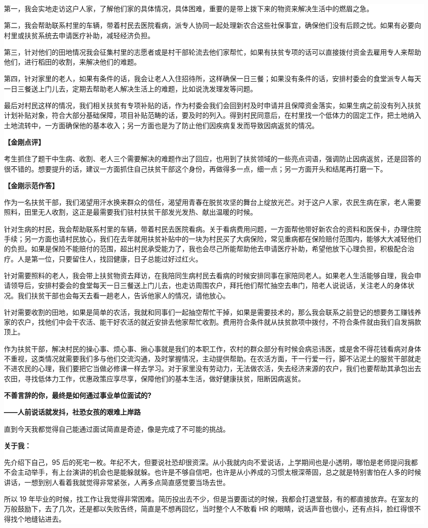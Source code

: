 
第一，我会实地走访这户人家，了解他们家的具体情况，具体困难，重要的是带上拨下来的物资来解决生活中的燃眉之急。


第二，我会帮助联系村里的车辆，带着村民去医院看病，派专人协同一起处理新农合这些社保事宜，确保他们没有后顾之忧。如果有必要向村里或扶贫系统去申请医疗补助，减轻经济负担。


第三，针对他们的田地情况我会征集村里的志愿者或是村干部轮流去他们家帮忙，如果有扶贫专项的话可以直接拨付资金去雇用专人来帮助他们，进行稻田的收割，来解决他们的难题。


第四，针对家里的老人，如果有条件的话，我会让老人入住招待所，这样确保一日三餐；如果没有条件的话，安排村委会的食堂派专人每天一日三餐送上门儿去，定期去帮助老人解决生活上的难题，比如说洗发理发等问题。


最后对村民这样的情况，我们相关扶贫有专项补贴的话，作为村委会我们会回到村及时申请并且保障资金落实，如果生病之前没有列入扶贫计划补贴对象，符合大部分基础保障，项目补贴范畴的话，要及时的列入。得到村民同意后，在村里找一个低体力的固定工作，把土地纳入土地流转中，一方面确保他的基本收入；另一方面也是为了防止他们因疾病复发而导致因病返贫的情况。


**【金刚点评】**


考生抓住了题干中生病、收割、老人三个需要解决的难题作出了回应，也用到了扶贫领域的一些亮点词语，强调防止因病返贫，还是回答的很不错的。想要提升的话，建议一方面抓住自己扶贫干部这个身份，再做得多一点，细一点；另一方面开头和结尾再打磨一下。


**【金刚示范作答】**


作为一名扶贫干部，我们渴望用汗水换来群众的信任，渴望用青春在脱贫攻坚的舞台上绽放光芒。对于这户人家，农民生病在家，老人需要照料，田里无人收割，这正是最需要我们驻村扶贫干部发光发热、献出温暖的时候。


针对生病的村民，我会帮助联系村里的车辆，带着村民去医院看病。关于看病费用问题，一方面帮他带好新农合的资料和医保卡，办理住院手续；另一方面也请村民放心，我们在去年就用扶贫补贴中的一块为村民买了大病保险，常见重病都在保险赔付范围内，能够大大减轻他们的负担。如果是保险不能赔付的范围，超出村民承受能力了，我也会尽己所能帮助他去申请医疗补助，希望他放下心理负担，积极配合治疗。人是第一位，只要留住人，找回健康，日子总能过好过红火。


针对需要照料的老人，我会带上扶贫物资去拜访，在我陪同生病村民去看病的时候安排同事在家陪同老人。如果老人生活能够自理，我会申请领导后，安排村委会的食堂每天一日三餐送上门儿去，也走访周围农户，拜托他们帮忙抽空去串门，陪老人说说话，关注老人的身体状况。我们扶贫干部也会每天去看一趟老人，告诉他家人的情况，请他放心。


针对需要收割的田地，如果是简单的农活，我就和同事们一起抽空帮忙干掉，如果是需要技术的，那么我会联系之前登记的想要务工赚钱养家的农户，找他们中会干农活、能干好农活的就近安排去他家帮忙收割。费用符合条件就从扶贫款项中拨付，不符合条件就由我们自发捐款顶上。


作为扶贫干部，解决村民的操心事、烦心事、揪心事就是我们的本职工作，农村的群众部分有时候会病忌讳医，或是舍不得花钱看病对身体不重视，这类情况就需要我们多与他们交流沟通，及时掌握情况，主动提供帮助。在农活方面，干一行爱一行，脚不沾泥土的服贫干部就走不进农民的心理，我们要把它当做必修课一样去学习。对于家里没有劳动力，无法做农活，失去经济来源的农户，我们也要帮助其承包出去农田，寻找低体力工作，优惠政策应享尽享，保障他们的基本生活，做好健康扶贫，阻断因病返贫。


  



**不善言辞的你，最终是如何通过事业单位面试的?**


**——人前说话就发抖，社恐女孩的艰难上岸路**


直到今天我都觉得自己能通过面试简直是奇迹，像是完成了不可能的挑战。


**关于我：**


先介绍下自己，95 后的死宅一枚。年纪不大，但要说社恐却很资深。从小我就内向不爱说话，上学期间也是小透明，哪怕是老师提问我都不会主动举手，有上台演讲的机会也是能躲就躲。也许是不够自信吧，也许是从小养成的习惯太根深蒂固，总之就是特别害怕在人多的时候讲话，一想到别人看着我就觉得非常紧张，人再多点简直感觉要当场去世。


所以 19 年毕业的时候，找工作让我觉得非常困难。简历投出去不少，但是当要面试的时候，我都会打退堂鼓，有的都直接放弃。在室友的万般鼓励下，去了几次，还是都以失败告终，简直是不想再回忆，当时整个人不敢看 HR 的眼睛，说话声音也很小，还有点抖，脸红得恨不得找个地缝钻进去。
